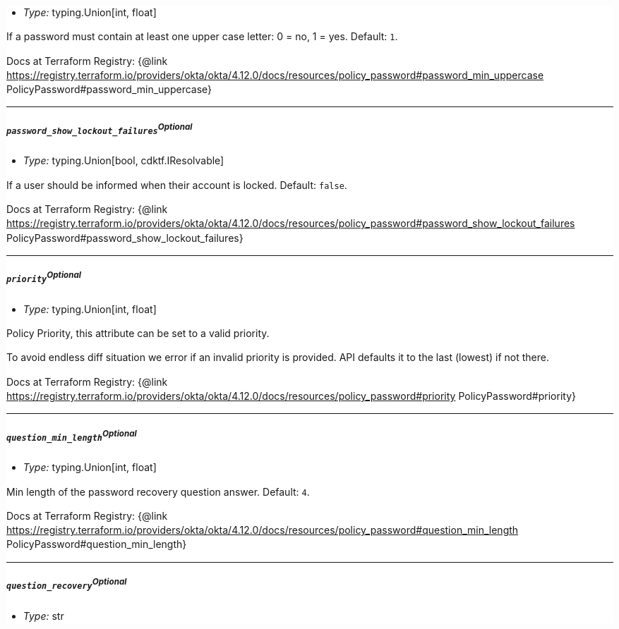 - *Type:* typing.Union[int, float]

If a password must contain at least one upper case letter: 0 = no, 1 = yes. Default: `1`.

Docs at Terraform Registry: {@link https://registry.terraform.io/providers/okta/okta/4.12.0/docs/resources/policy_password#password_min_uppercase PolicyPassword#password_min_uppercase}

---

##### `password_show_lockout_failures`<sup>Optional</sup> <a name="password_show_lockout_failures" id="@cdktf/provider-okta.policyPassword.PolicyPassword.Initializer.parameter.passwordShowLockoutFailures"></a>

- *Type:* typing.Union[bool, cdktf.IResolvable]

If a user should be informed when their account is locked. Default: `false`.

Docs at Terraform Registry: {@link https://registry.terraform.io/providers/okta/okta/4.12.0/docs/resources/policy_password#password_show_lockout_failures PolicyPassword#password_show_lockout_failures}

---

##### `priority`<sup>Optional</sup> <a name="priority" id="@cdktf/provider-okta.policyPassword.PolicyPassword.Initializer.parameter.priority"></a>

- *Type:* typing.Union[int, float]

Policy Priority, this attribute can be set to a valid priority.

To avoid endless diff situation we error if an invalid priority is provided. API defaults it to the last (lowest) if not there.

Docs at Terraform Registry: {@link https://registry.terraform.io/providers/okta/okta/4.12.0/docs/resources/policy_password#priority PolicyPassword#priority}

---

##### `question_min_length`<sup>Optional</sup> <a name="question_min_length" id="@cdktf/provider-okta.policyPassword.PolicyPassword.Initializer.parameter.questionMinLength"></a>

- *Type:* typing.Union[int, float]

Min length of the password recovery question answer. Default: `4`.

Docs at Terraform Registry: {@link https://registry.terraform.io/providers/okta/okta/4.12.0/docs/resources/policy_password#question_min_length PolicyPassword#question_min_length}

---

##### `question_recovery`<sup>Optional</sup> <a name="question_recovery" id="@cdktf/provider-okta.policyPassword.PolicyPassword.Initializer.parameter.questionRecovery"></a>

- *Type:* str

